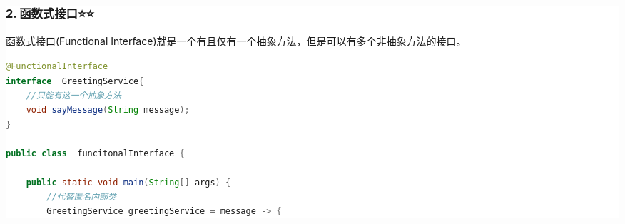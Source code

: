 ### 2.  函数式接口⭐⭐

函数式接口(Functional Interface)就是一个有且仅有一个抽象方法，但是可以有多个非抽象方法的接口。

```java
@FunctionalInterface
interface  GreetingService{
    //只能有这一个抽象方法
    void sayMessage(String message);
}

public class _funcitonalInterface {

    public static void main(String[] args) {
        //代替匿名内部类
        GreetingService greetingService = message -> {
